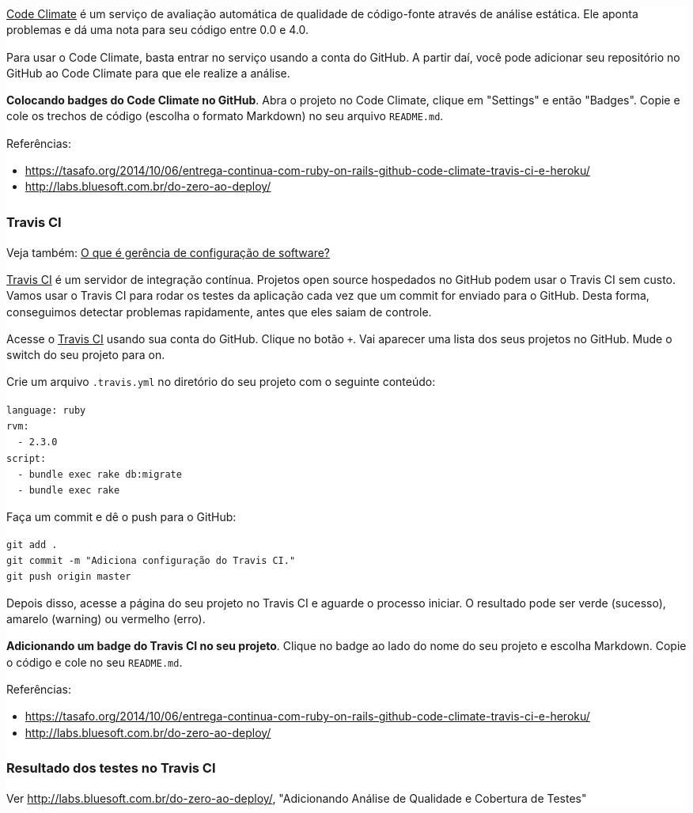[Code Climate](https://codeclimate.com/) é um serviço de avaliação automática de qualidade de código-fonte através de análise estática. Ele aponta problemas e dá uma nota para seu código entre 0.0 e 4.0.

Para usar o Code Climate, basta entrar no serviço usando a conta do GitHub. A partir daí, você pode adicionar seu repositório no GitHub ao Code Climate para que ele realize a análise.

**Colocando badges do Code Climate no GitHub**. Abra o projeto no Code Climate, clique em "Settings" e então "Badges". Copie e cole os trechos de código (escolha o formato Markdown) no seu arquivo `README.md`.

Referências:

- <https://tasafo.org/2014/10/06/entrega-continua-com-ruby-on-rails-github-code-climate-travis-ci-e-heroku/>
- <http://labs.bluesoft.com.br/do-zero-ao-deploy/>

### Travis CI

Veja também: [O que é gerência de configuração de software?](https://www.youtube.com/watch?v=wsJVQ4iR5_0)

[Travis CI](https://travis-ci.org/) é um servidor de integração contínua. Projetos open source hospedados no GitHub podem usar o Travis CI sem custo. Vamos usar o Travis CI para rodar os testes da aplicação cada vez que um commit for enviado para o GitHub. Desta forma, conseguimos detectar problemas rapidamente, antes que eles saiam de controle.

Acesse o [Travis CI](https://travis-ci.org/) usando sua conta do GitHub. Clique no botão `+`. Vai aparecer uma lista dos seus projetos no GitHub. Mude o switch do seu projeto para on.

Crie um arquivo `.travis.yml` no diretório do seu projeto com o seguinte conteúdo:

```
language: ruby
rvm:
  - 2.3.0
script:
  - bundle exec rake db:migrate
  - bundle exec rake
```

Faça um commit e dê o push para o GitHub:

    git add .
    git commit -m "Adiciona configuração do Travis CI."
    git push origin master

Depois disso, acesse a página do seu projeto no Travis CI e aguarde o processo iniciar. O resultado pode ser verde (sucesso), amarelo (warning) ou vermelho (erro).

**Adicionando um badge do Travis CI no seu projeto**. Clique no badge ao lado do nome do seu projeto e escolha Markdown. Copie o código e cole no seu `README.md`.

Referências:

- <https://tasafo.org/2014/10/06/entrega-continua-com-ruby-on-rails-github-code-climate-travis-ci-e-heroku/>
- <http://labs.bluesoft.com.br/do-zero-ao-deploy/>

### Resultado dos testes no Travis CI

Ver <http://labs.bluesoft.com.br/do-zero-ao-deploy/>, "Adicionando Análise de Qualidade e Cobertura de Testes"
